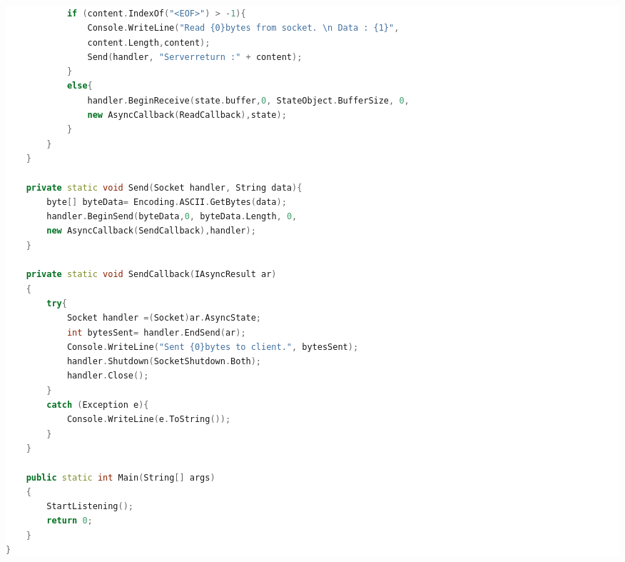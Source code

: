 ```cpp
            if (content.IndexOf("<EOF>") > -1){
                Console.WriteLine("Read {0}bytes from socket. \n Data : {1}",
                content.Length,content);
                Send(handler, "Serverreturn :" + content);
            }
            else{
                handler.BeginReceive(state.buffer,0, StateObject.BufferSize, 0,
                new AsyncCallback(ReadCallback),state);
            }
        }
    }

    private static void Send(Socket handler, String data){
		byte[] byteData= Encoding.ASCII.GetBytes(data);
        handler.BeginSend(byteData,0, byteData.Length, 0,
        new AsyncCallback(SendCallback),handler);
    }

    private static void SendCallback(IAsyncResult ar)
    {
        try{
			Socket handler =(Socket)ar.AsyncState;
            int bytesSent= handler.EndSend(ar);
            Console.WriteLine("Sent {0}bytes to client.", bytesSent);
            handler.Shutdown(SocketShutdown.Both);
            handler.Close();
        }
        catch (Exception e){
            Console.WriteLine(e.ToString());
        }
    }

    public static int Main(String[] args)
    {
        StartListening();
        return 0;
    }
}
```
 